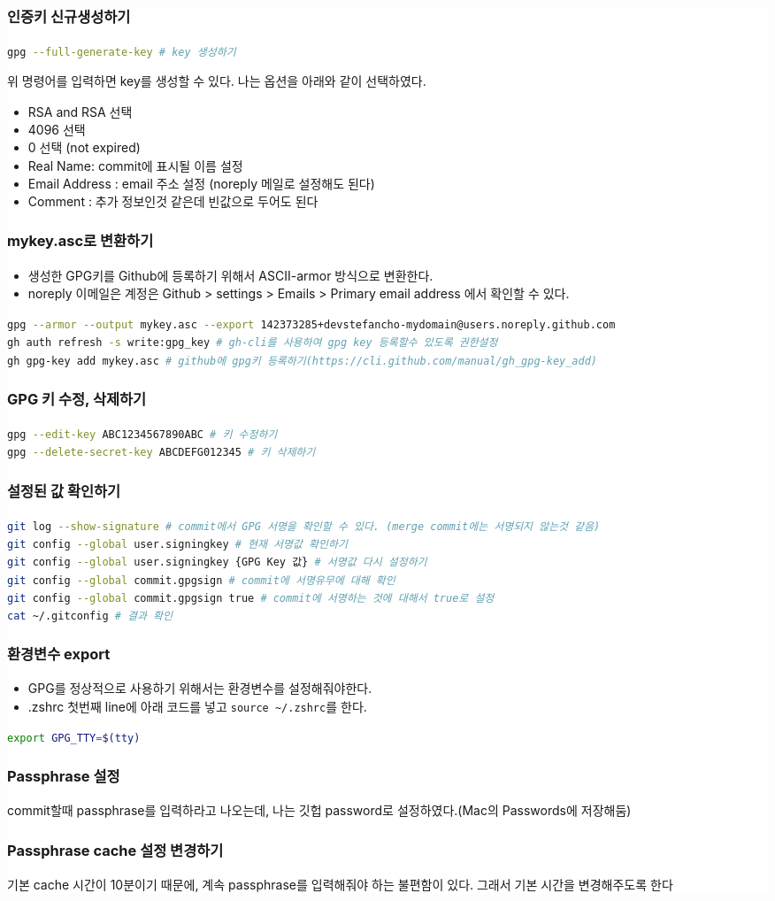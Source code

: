 ### 인증키 신규생성하기

```bash
gpg --full-generate-key # key 생성하기
```
위 명령어를 입력하면 key를 생성할 수 있다. 나는 옵션을 아래와 같이 선택하였다.
- RSA and RSA 선택
- 4096 선택
- 0 선택 (not expired)
- Real Name: commit에 표시될 이름 설정
- Email Address : email 주소 설정 (noreply 메일로 설정해도 된다)
- Comment : 추가 정보인것 같은데 빈값으로 두어도 된다

### mykey.asc로 변환하기
- 생성한 GPG키를 Github에 등록하기 위해서 ASCII-armor 방식으로 변환한다.
- noreply 이메일은 계정은 Github > settings > Emails > Primary email address 에서 확인할 수 있다.
```bash
gpg --armor --output mykey.asc --export 142373285+devstefancho-mydomain@users.noreply.github.com
gh auth refresh -s write:gpg_key # gh-cli를 사용하여 gpg key 등록할수 있도록 권한설정
gh gpg-key add mykey.asc # github에 gpg키 등록하기(https://cli.github.com/manual/gh_gpg-key_add)
```

### GPG 키 수정, 삭제하기
```bash
gpg --edit-key ABC1234567890ABC # 키 수정하기
gpg --delete-secret-key ABCDEFG012345 # 키 삭제하기
```

### 설정된 값 확인하기
```bash
git log --show-signature # commit에서 GPG 서명을 확인할 수 있다. (merge commit에는 서명되지 않는것 같음)
git config --global user.signingkey # 현재 서명값 확인하기
git config --global user.signingkey {GPG Key 값} # 서명값 다시 설정하기
git config --global commit.gpgsign # commit에 서명유무에 대해 확인
git config --global commit.gpgsign true # commit에 서명하는 것에 대해서 true로 설정
cat ~/.gitconfig # 결과 확인
```

### 환경변수 export
- GPG를 정상적으로 사용하기 위해서는 환경변수를 설정해줘야한다.
- .zshrc 첫번째 line에 아래 코드를 넣고 `source ~/.zshrc`를 한다.
```bash
export GPG_TTY=$(tty)
```

### Passphrase 설정
commit할때 passphrase를 입력하라고 나오는데, 나는 깃헙 password로 설정하였다.(Mac의 Passwords에 저장해둠)


### Passphrase cache 설정 변경하기
기본 cache 시간이 10분이기 때문에, 계속 passphrase를 입력해줘야 하는 불편함이 있다.
그래서 기본 시간을 변경해주도록 한다
